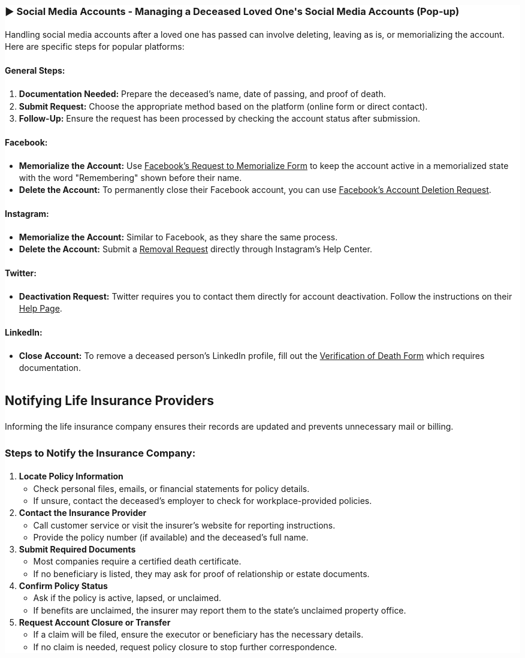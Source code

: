 ### ► Social Media Accounts \- Managing a Deceased Loved One's Social Media Accounts (Pop-up)

Handling social media accounts after a loved one has passed can involve deleting, leaving as is, or memorializing the account. Here are specific steps for popular platforms:

#### General Steps:

1. **Documentation Needed:** Prepare the deceased’s name, date of passing, and proof of death.  
2. **Submit Request:** Choose the appropriate method based on the platform (online form or direct contact).  
3. **Follow-Up:** Ensure the request has been processed by checking the account status after submission.

#### Facebook:

* **Memorialize the Account:** Use [Facebook’s Request to Memorialize Form](https://www.facebook.com/help/contact/234739086860192) to keep the account active in a memorialized state with the word "Remembering" shown before their name.  
* **Delete the Account:** To permanently close their Facebook account, you can use [Facebook’s Account Deletion Request](https://www.facebook.com/help/228813257197480).

#### Instagram:

* **Memorialize the Account:** Similar to Facebook, as they share the same process.  
* **Delete the Account:** Submit a [Removal Request](https://help.instagram.com/contact/1474899482730688) directly through Instagram’s Help Center.

#### Twitter:

* **Deactivation Request:** Twitter requires you to contact them directly for account deactivation. Follow the instructions on their [Help Page](https://help.twitter.com/en/managing-your-account/how-to-deactivate-twitter-account).

#### LinkedIn:

* **Close Account:** To remove a deceased person’s LinkedIn profile, fill out the [Verification of Death Form](https://www.linkedin.com/help/linkedin/ask/ts-rdmlp) which requires documentation.

## Notifying Life Insurance Providers

Informing the life insurance company ensures their records are updated and prevents unnecessary mail or billing.

### Steps to Notify the Insurance Company:

1. **Locate Policy Information**  
   * Check personal files, emails, or financial statements for policy details.  
   * If unsure, contact the deceased’s employer to check for workplace-provided policies.  
2. **Contact the Insurance Provider**  
   * Call customer service or visit the insurer’s website for reporting instructions.  
   * Provide the policy number (if available) and the deceased’s full name.  
3. **Submit Required Documents**  
   * Most companies require a certified death certificate.  
   * If no beneficiary is listed, they may ask for proof of relationship or estate documents.  
4. **Confirm Policy Status**  
   * Ask if the policy is active, lapsed, or unclaimed.  
   * If benefits are unclaimed, the insurer may report them to the state’s unclaimed property office.  
5. **Request Account Closure or Transfer**  
   * If a claim will be filed, ensure the executor or beneficiary has the necessary details.  
   * If no claim is needed, request policy closure to stop further correspondence.
